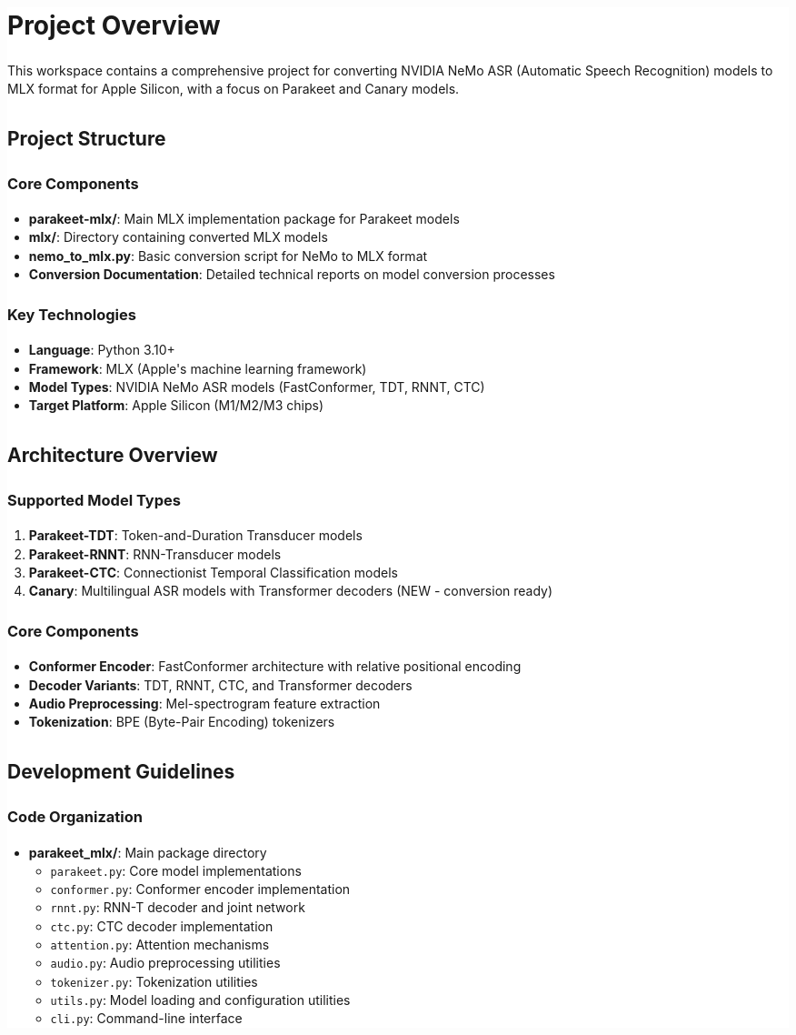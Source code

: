 # Project Overview

This workspace contains a comprehensive project for converting NVIDIA NeMo ASR (Automatic Speech Recognition) models to MLX format for Apple Silicon, with a focus on Parakeet and Canary models.

## Project Structure

### Core Components

- **parakeet-mlx/**: Main MLX implementation package for Parakeet models
- **mlx/**: Directory containing converted MLX models
- **nemo_to_mlx.py**: Basic conversion script for NeMo to MLX format
- **Conversion Documentation**: Detailed technical reports on model conversion processes

### Key Technologies

- **Language**: Python 3.10+
- **Framework**: MLX (Apple's machine learning framework)
- **Model Types**: NVIDIA NeMo ASR models (FastConformer, TDT, RNNT, CTC)
- **Target Platform**: Apple Silicon (M1/M2/M3 chips)

## Architecture Overview

### Supported Model Types

1. **Parakeet-TDT**: Token-and-Duration Transducer models
2. **Parakeet-RNNT**: RNN-Transducer models
3. **Parakeet-CTC**: Connectionist Temporal Classification models
4. **Canary**: Multilingual ASR models with Transformer decoders (NEW - conversion ready)

### Core Components

- **Conformer Encoder**: FastConformer architecture with relative positional encoding
- **Decoder Variants**: TDT, RNNT, CTC, and Transformer decoders
- **Audio Preprocessing**: Mel-spectrogram feature extraction
- **Tokenization**: BPE (Byte-Pair Encoding) tokenizers

## Development Guidelines

### Code Organization

- **parakeet_mlx/**: Main package directory
  - `parakeet.py`: Core model implementations
  - `conformer.py`: Conformer encoder implementation
  - `rnnt.py`: RNN-T decoder and joint network
  - `ctc.py`: CTC decoder implementation
  - `attention.py`: Attention mechanisms
  - `audio.py`: Audio preprocessing utilities
  - `tokenizer.py`: Tokenization utilities
  - `utils.py`: Model loading and configuration utilities
  - `cli.py`: Command-line interface
